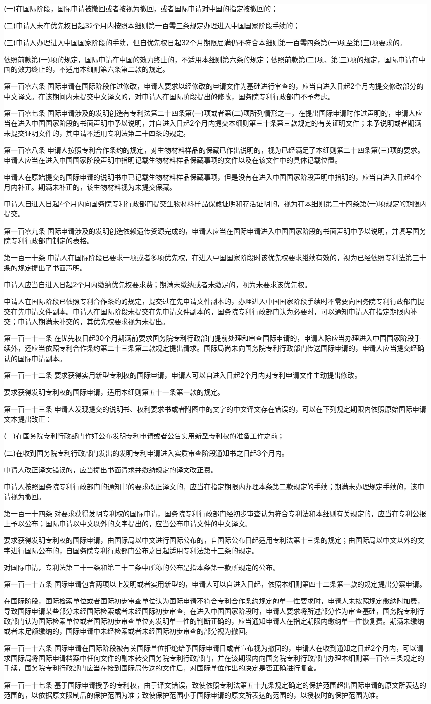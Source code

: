 (一)在国际阶段，国际申请被撤回或者被视为撤回，或者国际申请对中国的指定被撤回的；

(二)申请人未在优先权日起32个月内按照本细则第一百零三条规定办理进入中国国家阶段手续的；

(三)申请人办理进入中国国家阶段的手续，但自优先权日起32个月期限届满仍不符合本细则第一百零四条第(一)项至第(三)项要求的。

依照前款第(一)项的规定，国际申请在中国的效力终止的，不适用本细则第六条的规定；依照前款第(二)项、第(三)项的规定，国际申请在中国的效力终止的，不适用本细则第六条第二款的规定。

第一百零六条 国际申请在国际阶段作过修改，申请人要求以经修改的申请文件为基础进行审查的，应当自进入日起2个月内提交修改部分的中文译文。在该期间内未提交中文译文的，对申请人在国际阶段提出的修改，国务院专利行政部门不予考虑。

第一百零七条 国际申请涉及的发明创造有专利法第二十四条第(一)项或者第(二)项所列情形之一，在提出国际申请时作过声明的，申请人应当在进入中国国家阶段的书面声明中予以说明，并自进入日起2个月内提交本细则第三十条第三款规定的有关证明文件；未予说明或者期满未提交证明文件的，其申请不适用专利法第二十四条的规定。

第一百零八条 申请人按照专利合作条约的规定，对生物材料样品的保藏已作出说明的，视为已经满足了本细则第二十四条第(三)项的要求。申请人应当在进入中国国家阶段声明中指明记载生物材料样品保藏事项的文件以及在该文件中的具体记载位置。

申请人在原始提交的国际申请的说明书中已记载生物材料样品保藏事项，但是没有在进入中国国家阶段声明中指明的，应当自进入日起4个月内补正。期满未补正的，该生物材料视为未提交保藏。

申请人自进入日起4个月内向国务院专利行政部门提交生物材料样品保藏证明和存活证明的，视为在本细则第二十四条第(一)项规定的期限内提交。

第一百零九条 国际申请涉及的发明创造依赖遗传资源完成的，申请人应当在国际申请进入中国国家阶段的书面声明中予以说明，并填写国务院专利行政部门制定的表格。

第一百一十条 申请人在国际阶段已要求一项或者多项优先权，在进入中国国家阶段时该优先权要求继续有效的，视为已经依照专利法第三十条的规定提出了书面声明。

申请人应当自进入日起2个月内缴纳优先权要求费；期满未缴纳或者未缴足的，视为未要求该优先权。

申请人在国际阶段已依照专利合作条约的规定，提交过在先申请文件副本的，办理进入中国国家阶段手续时不需要向国务院专利行政部门提交在先申请文件副本。申请人在国际阶段未提交在先申请文件副本的，国务院专利行政部门认为必要时，可以通知申请人在指定期限内补交；申请人期满未补交的，其优先权要求视为未提出。

第一百一十一条 在优先权日起30个月期满前要求国务院专利行政部门提前处理和审查国际申请的，申请人除应当办理进入中国国家阶段手续外，还应当依照专利合作条约第二十三条第二款规定提出请求。国际局尚未向国务院专利行政部门传送国际申请的，申请人应当提交经确认的国际申请副本。

第一百一十二条 要求获得实用新型专利权的国际申请，申请人可以自进入日起2个月内对专利申请文件主动提出修改。

要求获得发明专利权的国际申请，适用本细则第五十一条第一款的规定。

第一百一十三条 申请人发现提交的说明书、权利要求书或者附图中的文字的中文译文存在错误的，可以在下列规定期限内依照原始国际申请文本提出改正：

(一)在国务院专利行政部门作好公布发明专利申请或者公告实用新型专利权的准备工作之前；

(二)在收到国务院专利行政部门发出的发明专利申请进入实质审查阶段通知书之日起3个月内。

申请人改正译文错误的，应当提出书面请求并缴纳规定的译文改正费。

申请人按照国务院专利行政部门的通知书的要求改正译文的，应当在指定期限内办理本条第二款规定的手续；期满未办理规定手续的，该申请视为撤回。

第一百一十四条 对要求获得发明专利权的国际申请，国务院专利行政部门经初步审查认为符合专利法和本细则有关规定的，应当在专利公报上予以公布；国际申请以中文以外的文字提出的，应当公布申请文件的中文译文。

要求获得发明专利权的国际申请，由国际局以中文进行国际公布的，自国际公布日起适用专利法第十三条的规定；由国际局以中文以外的文字进行国际公布的，自国务院专利行政部门公布之日起适用专利法第十三条的规定。

对国际申请，专利法第二十一条和第二十二条中所称的公布是指本条第一款所规定的公布。

第一百一十五条 国际申请包含两项以上发明或者实用新型的，申请人可以自进入日起，依照本细则第四十二条第一款的规定提出分案申请。

在国际阶段，国际检索单位或者国际初步审查单位认为国际申请不符合专利合作条约规定的单一性要求时，申请人未按照规定缴纳附加费，导致国际申请某些部分未经国际检索或者未经国际初步审查，在进入中国国家阶段时，申请人要求将所述部分作为审查基础，国务院专利行政部门认为国际检索单位或者国际初步审查单位对发明单一性的判断正确的，应当通知申请人在指定期限内缴纳单一性恢复费。期满未缴纳或者未足额缴纳的，国际申请中未经检索或者未经国际初步审查的部分视为撤回。

第一百一十六条 国际申请在国际阶段被有关国际单位拒绝给予国际申请日或者宣布视为撤回的，申请人在收到通知之日起2个月内，可以请求国际局将国际申请档案中任何文件的副本转交国务院专利行政部门，并在该期限内向国务院专利行政部门办理本细则第一百零三条规定的手续，国务院专利行政部门应当在接到国际局传送的文件后，对国际单位作出的决定是否正确进行复查。

第一百一十七条 基于国际申请授予的专利权，由于译文错误，致使依照专利法第五十九条规定确定的保护范围超出国际申请的原文所表达的范围的，以依据原文限制后的保护范围为准；致使保护范围小于国际申请的原文所表达的范围的，以授权时的保护范围为准。
